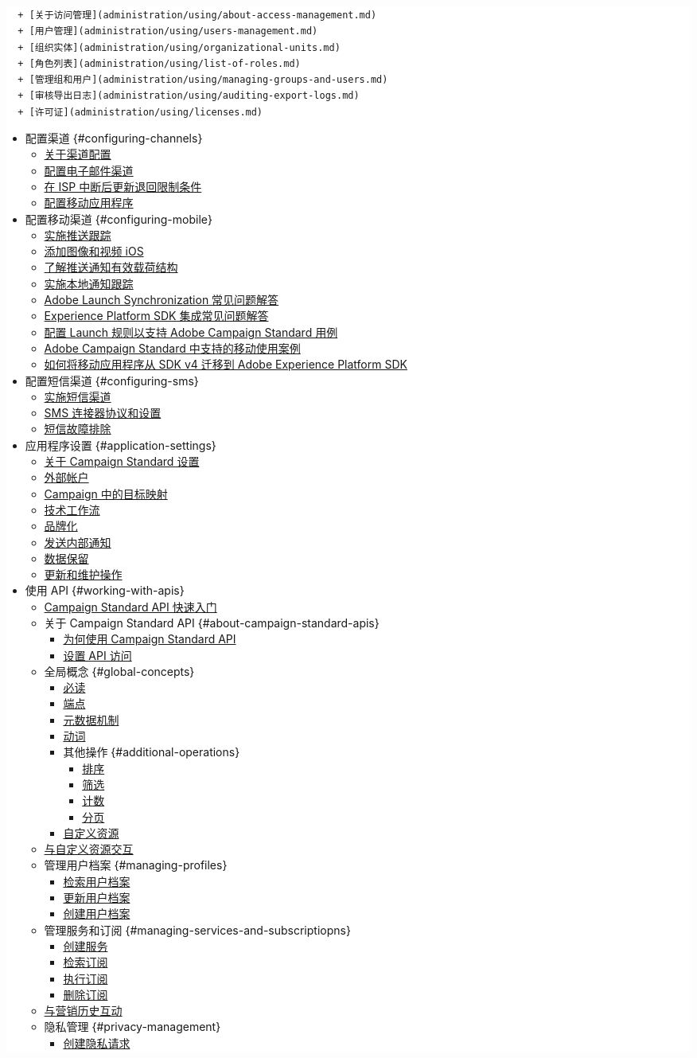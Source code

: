       + [关于访问管理](administration/using/about-access-management.md)
      + [用户管理](administration/using/users-management.md)
      + [组织实体](administration/using/organizational-units.md)
      + [角色列表](administration/using/list-of-roles.md)
      + [管理组和用户](administration/using/managing-groups-and-users.md)
      + [审核导出日志](administration/using/auditing-export-logs.md)
      + [许可证](administration/using/licenses.md)
   + 配置渠道 {#configuring-channels}
      + [关于渠道配置](administration/using/about-channel-configuration.md)
      + [配置电子邮件渠道](administration/using/configuring-email-channel.md)
      + [在 ISP 中断后更新退回限制条件](administration/using/update-bounce-qualification.md)
      + [配置移动应用程序](administration/using/configuring-a-mobile-application.md)
   + 配置移动渠道 {#configuring-mobile}
      + [实施推送跟踪](administration/using/push-tracking.md)
      + [添加图像和视频 iOS](administration/using/image-push-notification.md)
      + [了解推送通知有效载荷结构](administration/using/push-payload.md)
      + [实施本地通知跟踪](administration/using/local-tracking.md)
      + [Adobe Launch Synchronization 常见问题解答](administration/using/syncwithlaunch-faq.md)
      + [Experience Platform SDK 集成常见问题解答](administration/using/aep-faq.md)
      + [配置 Launch 规则以支持 Adobe Campaign Standard 用例](administration/using/configuring-rules-launch.md)
      + [Adobe Campaign Standard 中支持的移动使用案例](administration/using/supported-mobile-use-cases.md)
      + [如何将移动应用程序从 SDK v4 迁移到 Adobe Experience Platform SDK](administration/using/sdkv4-migration.md)
   + 配置短信渠道 {#configuring-sms}
      + [实施短信渠道](administration/using/configuring-sms-channel.md)
      + [SMS 连接器协议和设置](administration/using/sms-protocol.md)
      + [短信故障排除](administration/using/troubleshooting-sms.md)
   + 应用程序设置 {#application-settings}
      + [关于 Campaign Standard 设置](administration/using/about-campaign-standard-settings.md)
      + [外部帐户](administration/using/external-accounts.md)
      + [Campaign 中的目标映射](administration/using/target-mappings-in-campaign.md)
      + [技术工作流](administration/using/technical-workflows.md)
      + [品牌化](administration/using/branding.md)
      + [发送内部通知](administration/using/sending-internal-notifications.md)
      + [数据保留](administration/using/data-retention.md)
      + [更新和维护操作](administration/using/updates-and-maintenance-operations.md)
+ 使用 API {#working-with-apis}
   + [Campaign Standard API 快速入门](api/using/get-started-apis.md)
   + 关于 Campaign Standard API {#about-campaign-standard-apis}
      + [为何使用 Campaign Standard API](api/using/why-using-campaign-standard-apis.md)
      + [设置 API 访问](api/using/setting-up-api-access.md)
   + 全局概念 {#global-concepts}
      + [必读](api/using/must-read.md)
      + [端点](api/using/endpoints.md)
      + [元数据机制](api/using/metadata-mechanism.md)
      + [动词](api/using/verbs.md)
      + 其他操作 {#additional-operations}
         + [排序](api/using/sorting.md)
         + [筛选](api/using/filtering.md)
         + [计数](api/using/counting.md)
         + [分页](api/using/pagination.md)
      + [自定义资源](api/using/custom-resources.md)
   + [与自定义资源交互](api/using/interacting-with-custom-resources.md)
   + 管理用户档案 {#managing-profiles}
      + [检索用户档案](api/using/retrieving-profiles.md)
      + [更新用户档案](api/using/updating-profiles.md)
      + [创建用户档案](api/using/creating-profiles.md)
   + 管理服务和订阅 {#managing-services-and-subscriptiopns}
      + [创建服务](api/using/creating-a-service.md)
      + [检索订阅](api/using/retrieving-subscriptions.md)
      + [执行订阅](api/using/perform-subscriptions.md)
      + [删除订阅](api/using/deleting-subscriptions.md)
   + [与营销历史互动](api/using/interacting-with-marketing-history.md)
   + 隐私管理 {#privacy-management}
      + [创建隐私请求](api/using/creating-a-privacy-request.md)